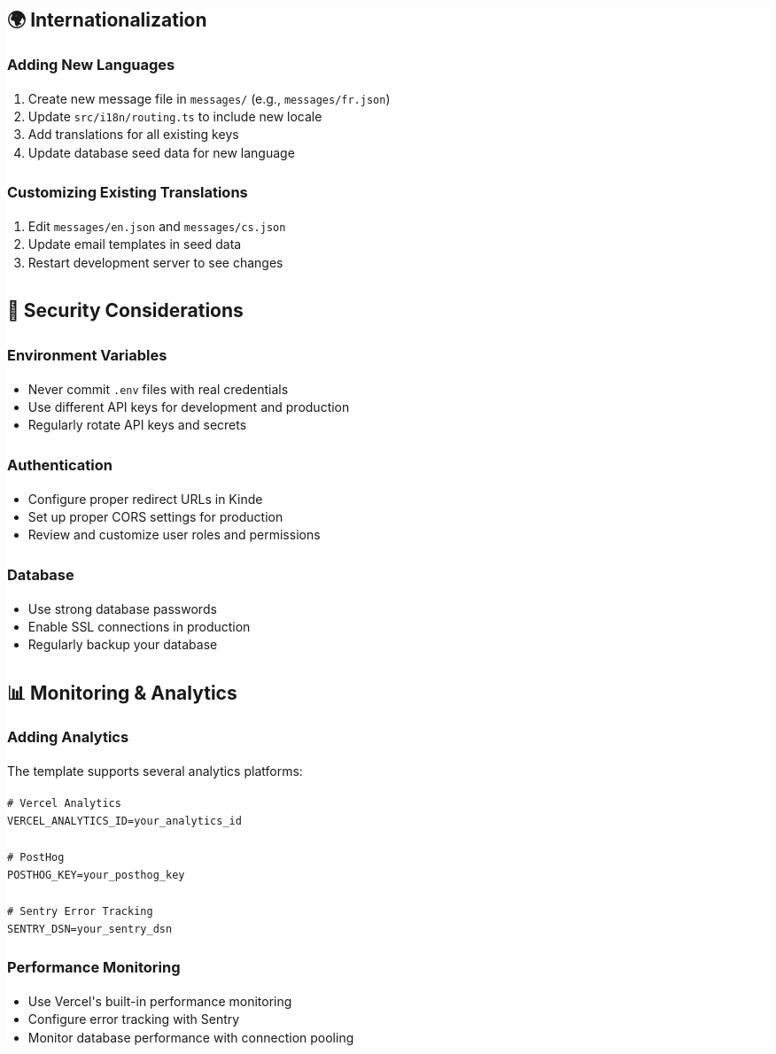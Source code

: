 ## 🌍 Internationalization

### Adding New Languages
1. Create new message file in `messages/` (e.g., `messages/fr.json`)
2. Update `src/i18n/routing.ts` to include new locale
3. Add translations for all existing keys
4. Update database seed data for new language

### Customizing Existing Translations
1. Edit `messages/en.json` and `messages/cs.json`
2. Update email templates in seed data
3. Restart development server to see changes

## 🔐 Security Considerations

### Environment Variables
- Never commit `.env` files with real credentials
- Use different API keys for development and production
- Regularly rotate API keys and secrets

### Authentication
- Configure proper redirect URLs in Kinde
- Set up proper CORS settings for production
- Review and customize user roles and permissions

### Database
- Use strong database passwords
- Enable SSL connections in production
- Regularly backup your database

## 📊 Monitoring & Analytics

### Adding Analytics
The template supports several analytics platforms:

```env
# Vercel Analytics
VERCEL_ANALYTICS_ID=your_analytics_id

# PostHog
POSTHOG_KEY=your_posthog_key

# Sentry Error Tracking
SENTRY_DSN=your_sentry_dsn
```

### Performance Monitoring
- Use Vercel's built-in performance monitoring
- Configure error tracking with Sentry
- Monitor database performance with connection pooling
